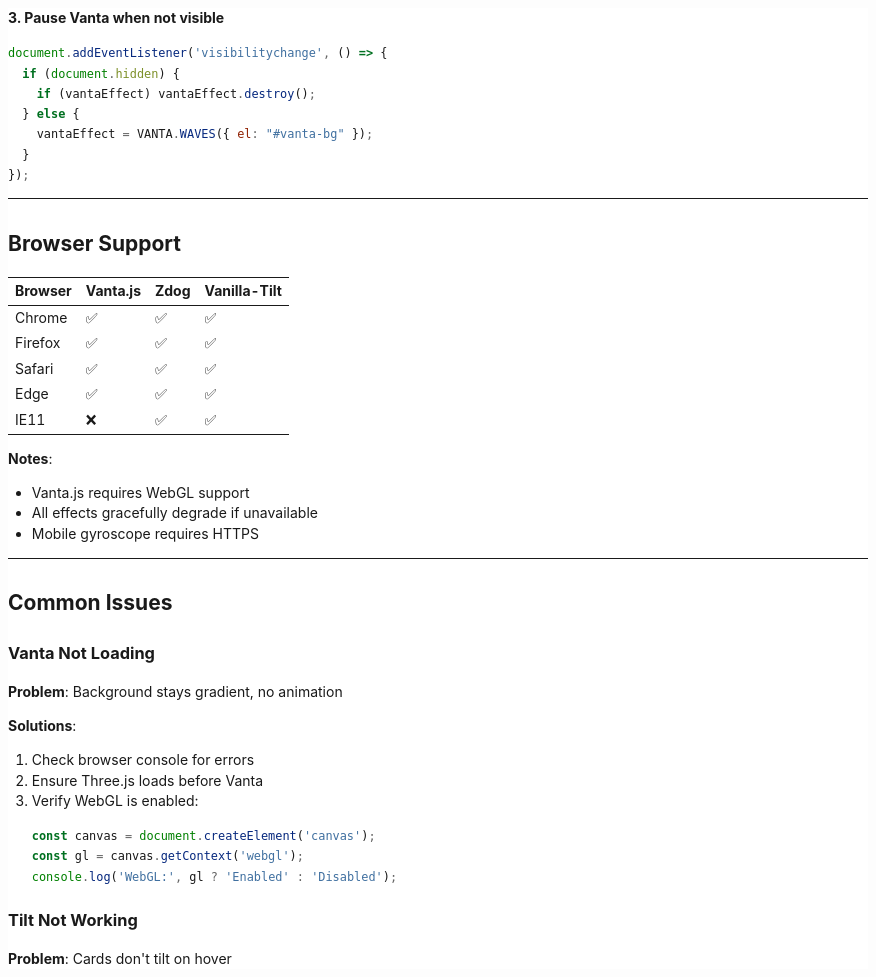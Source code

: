 **3. Pause Vanta when not visible**

```javascript
document.addEventListener('visibilitychange', () => {
  if (document.hidden) {
    if (vantaEffect) vantaEffect.destroy();
  } else {
    vantaEffect = VANTA.WAVES({ el: "#vanta-bg" });
  }
});
```

---

## Browser Support

| Browser | Vanta.js | Zdog | Vanilla-Tilt |
|---------|----------|------|--------------|
| Chrome  | ✅       | ✅   | ✅           |
| Firefox | ✅       | ✅   | ✅           |
| Safari  | ✅       | ✅   | ✅           |
| Edge    | ✅       | ✅   | ✅           |
| IE11    | ❌       | ✅   | ✅           |

**Notes**:
- Vanta.js requires WebGL support
- All effects gracefully degrade if unavailable
- Mobile gyroscope requires HTTPS

---

## Common Issues

### Vanta Not Loading

**Problem**: Background stays gradient, no animation

**Solutions**:
1. Check browser console for errors
2. Ensure Three.js loads before Vanta
3. Verify WebGL is enabled:
   ```javascript
   const canvas = document.createElement('canvas');
   const gl = canvas.getContext('webgl');
   console.log('WebGL:', gl ? 'Enabled' : 'Disabled');
   ```

### Tilt Not Working

**Problem**: Cards don't tilt on hover
